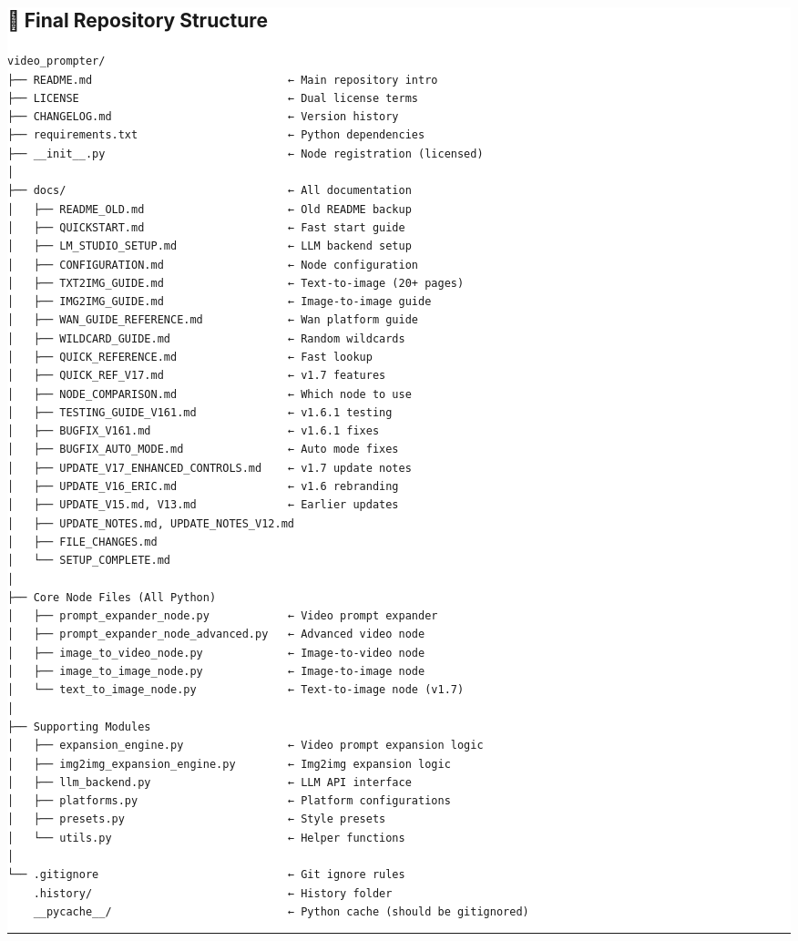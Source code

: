 ## 📁 Final Repository Structure

```
video_prompter/
├── README.md                              ← Main repository intro
├── LICENSE                                ← Dual license terms
├── CHANGELOG.md                           ← Version history
├── requirements.txt                       ← Python dependencies
├── __init__.py                            ← Node registration (licensed)
│
├── docs/                                  ← All documentation
│   ├── README_OLD.md                      ← Old README backup
│   ├── QUICKSTART.md                      ← Fast start guide
│   ├── LM_STUDIO_SETUP.md                 ← LLM backend setup
│   ├── CONFIGURATION.md                   ← Node configuration
│   ├── TXT2IMG_GUIDE.md                   ← Text-to-image (20+ pages)
│   ├── IMG2IMG_GUIDE.md                   ← Image-to-image guide
│   ├── WAN_GUIDE_REFERENCE.md             ← Wan platform guide
│   ├── WILDCARD_GUIDE.md                  ← Random wildcards
│   ├── QUICK_REFERENCE.md                 ← Fast lookup
│   ├── QUICK_REF_V17.md                   ← v1.7 features
│   ├── NODE_COMPARISON.md                 ← Which node to use
│   ├── TESTING_GUIDE_V161.md              ← v1.6.1 testing
│   ├── BUGFIX_V161.md                     ← v1.6.1 fixes
│   ├── BUGFIX_AUTO_MODE.md                ← Auto mode fixes
│   ├── UPDATE_V17_ENHANCED_CONTROLS.md    ← v1.7 update notes
│   ├── UPDATE_V16_ERIC.md                 ← v1.6 rebranding
│   ├── UPDATE_V15.md, V13.md              ← Earlier updates
│   ├── UPDATE_NOTES.md, UPDATE_NOTES_V12.md
│   ├── FILE_CHANGES.md
│   └── SETUP_COMPLETE.md
│
├── Core Node Files (All Python)
│   ├── prompt_expander_node.py            ← Video prompt expander
│   ├── prompt_expander_node_advanced.py   ← Advanced video node
│   ├── image_to_video_node.py             ← Image-to-video node
│   ├── image_to_image_node.py             ← Image-to-image node
│   └── text_to_image_node.py              ← Text-to-image node (v1.7)
│
├── Supporting Modules
│   ├── expansion_engine.py                ← Video prompt expansion logic
│   ├── img2img_expansion_engine.py        ← Img2img expansion logic
│   ├── llm_backend.py                     ← LLM API interface
│   ├── platforms.py                       ← Platform configurations
│   ├── presets.py                         ← Style presets
│   └── utils.py                           ← Helper functions
│
└── .gitignore                             ← Git ignore rules
    .history/                              ← History folder
    __pycache__/                           ← Python cache (should be gitignored)
```

---
